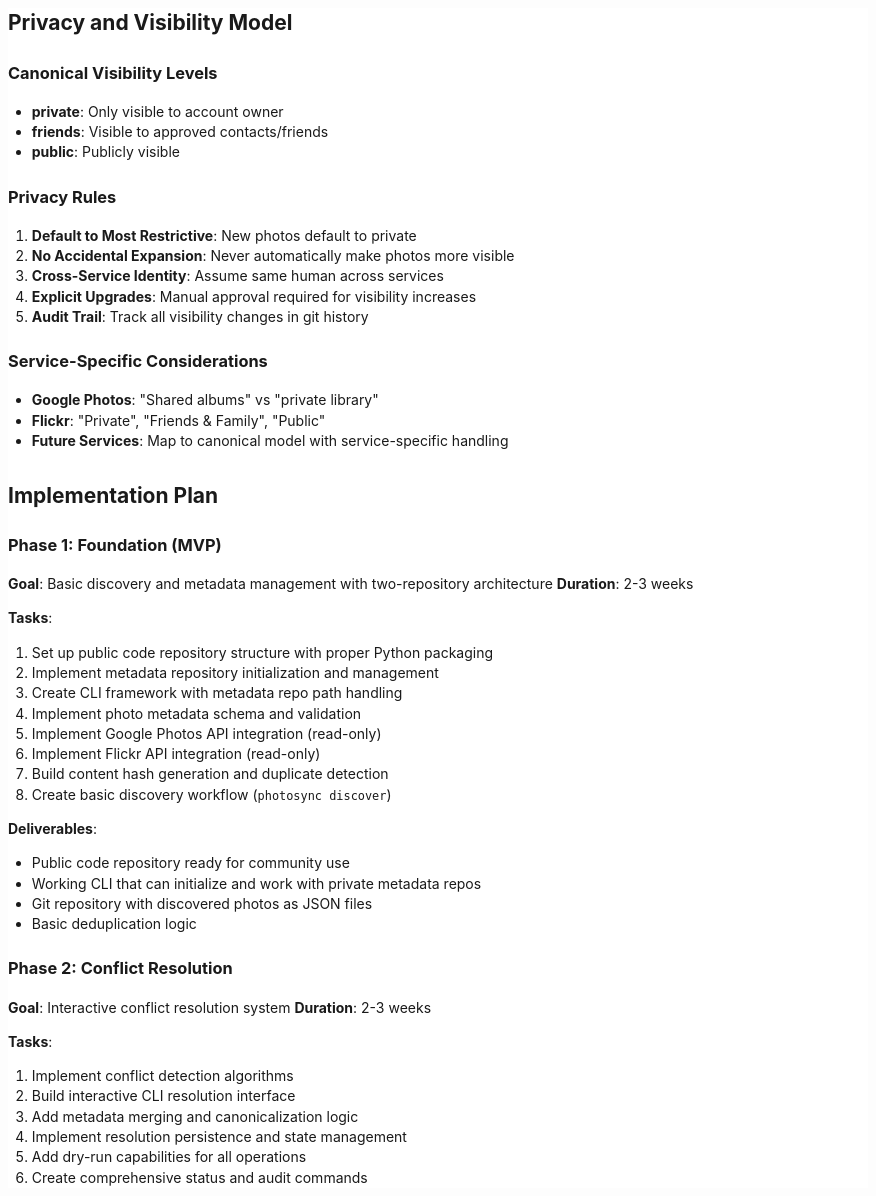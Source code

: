 ## Privacy and Visibility Model

### Canonical Visibility Levels
- **private**: Only visible to account owner
- **friends**: Visible to approved contacts/friends
- **public**: Publicly visible

### Privacy Rules
1. **Default to Most Restrictive**: New photos default to private
2. **No Accidental Expansion**: Never automatically make photos more visible
3. **Cross-Service Identity**: Assume same human across services
4. **Explicit Upgrades**: Manual approval required for visibility increases
5. **Audit Trail**: Track all visibility changes in git history

### Service-Specific Considerations
- **Google Photos**: "Shared albums" vs "private library"  
- **Flickr**: "Private", "Friends & Family", "Public"
- **Future Services**: Map to canonical model with service-specific handling

## Implementation Plan

### Phase 1: Foundation (MVP)
**Goal**: Basic discovery and metadata management with two-repository architecture
**Duration**: 2-3 weeks

**Tasks**:
1. Set up public code repository structure with proper Python packaging
2. Implement metadata repository initialization and management
3. Create CLI framework with metadata repo path handling
4. Implement photo metadata schema and validation
5. Implement Google Photos API integration (read-only)
6. Implement Flickr API integration (read-only)
7. Build content hash generation and duplicate detection
8. Create basic discovery workflow (`photosync discover`)

**Deliverables**:
- Public code repository ready for community use
- Working CLI that can initialize and work with private metadata repos
- Git repository with discovered photos as JSON files
- Basic deduplication logic

### Phase 2: Conflict Resolution
**Goal**: Interactive conflict resolution system
**Duration**: 2-3 weeks

**Tasks**:
1. Implement conflict detection algorithms
2. Build interactive CLI resolution interface
3. Add metadata merging and canonicalization logic
4. Implement resolution persistence and state management
5. Add dry-run capabilities for all operations
6. Create comprehensive status and audit commands
